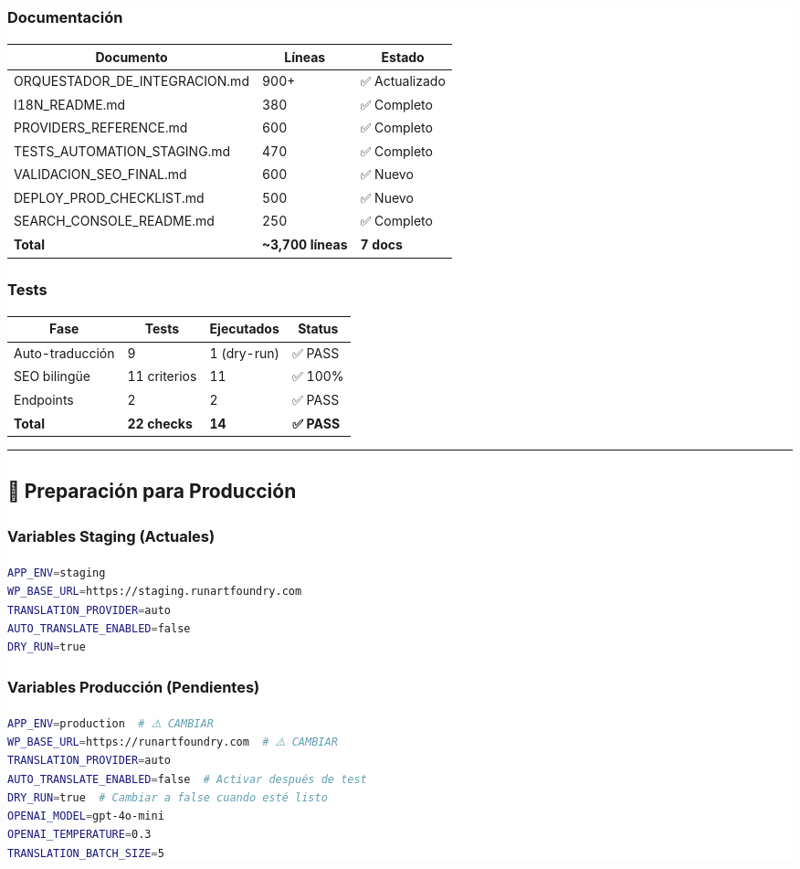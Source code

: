 ### Documentación
| Documento | Líneas | Estado |
|-----------|--------|--------|
| ORQUESTADOR_DE_INTEGRACION.md | 900+ | ✅ Actualizado |
| I18N_README.md | 380 | ✅ Completo |
| PROVIDERS_REFERENCE.md | 600 | ✅ Completo |
| TESTS_AUTOMATION_STAGING.md | 470 | ✅ Completo |
| VALIDACION_SEO_FINAL.md | 600 | ✅ Nuevo |
| DEPLOY_PROD_CHECKLIST.md | 500 | ✅ Nuevo |
| SEARCH_CONSOLE_README.md | 250 | ✅ Completo |
| **Total** | **~3,700 líneas** | **7 docs** |

### Tests
| Fase | Tests | Ejecutados | Status |
|------|-------|------------|--------|
| Auto-traducción | 9 | 1 (dry-run) | ✅ PASS |
| SEO bilingüe | 11 criterios | 11 | ✅ 100% |
| Endpoints | 2 | 2 | ✅ PASS |
| **Total** | **22 checks** | **14** | **✅ PASS** |

---

## 🚀 Preparación para Producción

### Variables Staging (Actuales)
```bash
APP_ENV=staging
WP_BASE_URL=https://staging.runartfoundry.com
TRANSLATION_PROVIDER=auto
AUTO_TRANSLATE_ENABLED=false
DRY_RUN=true
```

### Variables Producción (Pendientes)
```bash
APP_ENV=production  # ⚠️ CAMBIAR
WP_BASE_URL=https://runartfoundry.com  # ⚠️ CAMBIAR
TRANSLATION_PROVIDER=auto
AUTO_TRANSLATE_ENABLED=false  # Activar después de test
DRY_RUN=true  # Cambiar a false cuando esté listo
OPENAI_MODEL=gpt-4o-mini
OPENAI_TEMPERATURE=0.3
TRANSLATION_BATCH_SIZE=5
```
